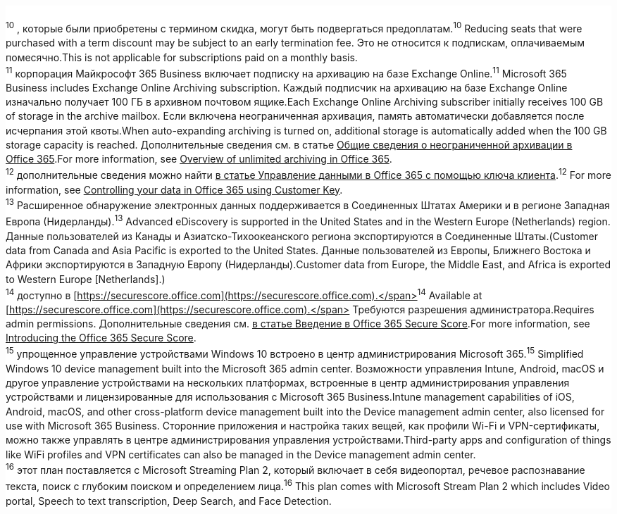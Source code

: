 <br/><span data-ttu-id="6dd9f-511"><sup>10</sup> , которые были приобретены с термином скидка, могут быть подвергаться предоплатам.</span><span class="sxs-lookup"><span data-stu-id="6dd9f-511"><sup>10</sup> Reducing seats that were purchased with a term discount may be subject to an early termination fee.</span></span> <span data-ttu-id="6dd9f-512">Это не относится к подпискам, оплачиваемым помесячно.</span><span class="sxs-lookup"><span data-stu-id="6dd9f-512">This is not applicable for subscriptions paid on a monthly basis.</span></span> 
<br/><span data-ttu-id="6dd9f-513"><sup>11</sup> корпорация Майкрософт 365 Business включает подписку на архивацию на базе Exchange Online.</span><span class="sxs-lookup"><span data-stu-id="6dd9f-513"><sup>11</sup> Microsoft 365 Business includes Exchange Online Archiving subscription.</span></span> <span data-ttu-id="6dd9f-514">Каждый подписчик на архивацию на базе Exchange Online изначально получает 100 ГБ в архивном почтовом ящике.</span><span class="sxs-lookup"><span data-stu-id="6dd9f-514">Each Exchange Online Archiving subscriber initially receives 100 GB of storage in the archive mailbox.</span></span> <span data-ttu-id="6dd9f-515">Если включена неограниченная архивация, память автоматически добавляется после исчерпания этой квоты.</span><span class="sxs-lookup"><span data-stu-id="6dd9f-515">When auto-expanding archiving is turned on, additional storage is automatically added when the 100 GB storage capacity is reached.</span></span> <span data-ttu-id="6dd9f-516">Дополнительные сведения см. в статье [Общие сведения о неограниченной архивации в Office 365](https://docs.microsoft.com/office365/securitycompliance/unlimited-archiving).</span><span class="sxs-lookup"><span data-stu-id="6dd9f-516">For more information, see [Overview of unlimited archiving in Office 365](https://docs.microsoft.com/office365/securitycompliance/unlimited-archiving).</span></span> 
<br/><span data-ttu-id="6dd9f-517"><sup>12</sup> дополнительные сведения можно найти [в статье Управление данными в Office 365 с помощью ключа клиента](https://docs.microsoft.com/office365/securitycompliance/controlling-your-data-using-customer-key).</span><span class="sxs-lookup"><span data-stu-id="6dd9f-517"><sup>12</sup> For more information, see [Controlling your data in Office 365 using Customer Key](https://docs.microsoft.com/office365/securitycompliance/controlling-your-data-using-customer-key).</span></span> 
<br/><span data-ttu-id="6dd9f-518"><sup>13</sup> Расширенное обнаружение электронных данных поддерживается в Соединенных Штатах Америки и в регионе Западная Европа (Нидерланды).</span><span class="sxs-lookup"><span data-stu-id="6dd9f-518"><sup>13</sup> Advanced eDiscovery is supported in the United States and in the Western Europe (Netherlands) region.</span></span> <span data-ttu-id="6dd9f-519">Данные пользователей из Канады и Азиатско-Тихоокеанского региона экспортируются в Соединенные Штаты.</span><span class="sxs-lookup"><span data-stu-id="6dd9f-519">(Customer data from Canada and Asia Pacific is exported to the United States.</span></span> <span data-ttu-id="6dd9f-520">Данные пользователей из Европы, Ближнего Востока и Африки экспортируются в Западную Европу (Нидерланды).</span><span class="sxs-lookup"><span data-stu-id="6dd9f-520">Customer data from Europe, the Middle East, and Africa is exported to Western Europe [Netherlands].)</span></span>
<br/><span data-ttu-id="6dd9f-521"><sup>14</sup> доступно в [https://securescore.office.com](https://securescore.office.com).</span><span class="sxs-lookup"><span data-stu-id="6dd9f-521"><sup>14</sup> Available at [https://securescore.office.com](https://securescore.office.com).</span></span> <span data-ttu-id="6dd9f-522">Требуются разрешения администратора.</span><span class="sxs-lookup"><span data-stu-id="6dd9f-522">Requires admin permissions.</span></span> <span data-ttu-id="6dd9f-523">Дополнительные сведения см. [в статье Введение в Office 365 Secure Score](https://docs.microsoft.com/office365/securitycompliance/microsoft-secure-score).</span><span class="sxs-lookup"><span data-stu-id="6dd9f-523">For more information, see [Introducing the Office 365 Secure Score](https://docs.microsoft.com/office365/securitycompliance/microsoft-secure-score).</span></span>
<br/><span data-ttu-id="6dd9f-524"><sup>15</sup> упрощенное управление устройствами Windows 10 встроено в центр администрирования Microsoft 365.</span><span class="sxs-lookup"><span data-stu-id="6dd9f-524"><sup>15</sup> Simplified Windows 10 device management built into the Microsoft 365 admin center.</span></span> <span data-ttu-id="6dd9f-525">Возможности управления Intune, Android, macOS и другое управление устройствами на нескольких платформах, встроенные в центр администрирования управления устройствами и лицензированные для использования с Microsoft 365 Business.</span><span class="sxs-lookup"><span data-stu-id="6dd9f-525">Intune management capabilities of iOS, Android, macOS, and other cross-platform device management built into the Device management admin center, also licensed for use with Microsoft 365 Business.</span></span> <span data-ttu-id="6dd9f-526">Сторонние приложения и настройка таких вещей, как профили Wi-Fi и VPN-сертификаты, можно также управлять в центре администрирования управления устройствами.</span><span class="sxs-lookup"><span data-stu-id="6dd9f-526">Third-party apps and configuration of things like WiFi profiles and VPN certificates can also be managed in the Device management admin center.</span></span> 
<br/><span data-ttu-id="6dd9f-527"><sup>16</sup> этот план поставляется с Microsoft Streaming Plan 2, который включает в себя видеопортал, речевое распознавание текста, поиск с глубоким поиском и определением лица.</span><span class="sxs-lookup"><span data-stu-id="6dd9f-527"><sup>16</sup> This plan comes with Microsoft Stream Plan 2 which includes Video portal, Speech to text transcription, Deep Search, and Face Detection.</span></span>